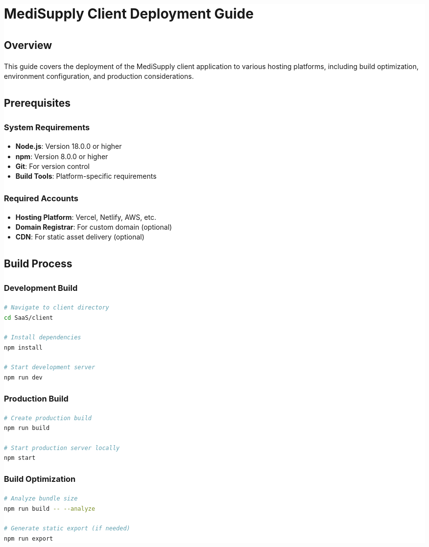 # MediSupply Client Deployment Guide

## Overview
This guide covers the deployment of the MediSupply client application to various hosting platforms, including build optimization, environment configuration, and production considerations.

## Prerequisites

### System Requirements
- **Node.js**: Version 18.0.0 or higher
- **npm**: Version 8.0.0 or higher
- **Git**: For version control
- **Build Tools**: Platform-specific requirements

### Required Accounts
- **Hosting Platform**: Vercel, Netlify, AWS, etc.
- **Domain Registrar**: For custom domain (optional)
- **CDN**: For static asset delivery (optional)

## Build Process

### Development Build
```bash
# Navigate to client directory
cd SaaS/client

# Install dependencies
npm install

# Start development server
npm run dev
```

### Production Build
```bash
# Create production build
npm run build

# Start production server locally
npm start
```

### Build Optimization
```bash
# Analyze bundle size
npm run build -- --analyze

# Generate static export (if needed)
npm run export
```
